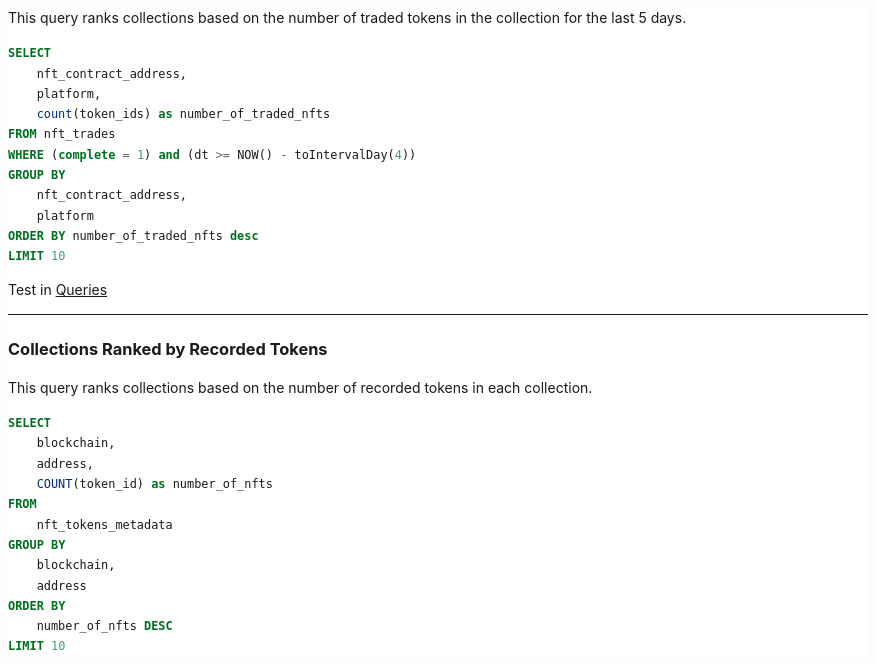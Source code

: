 This query ranks collections based on the number of traded tokens in the collection for the last 5 days.

```sql
SELECT
    nft_contract_address,
    platform,
    count(token_ids) as number_of_traded_nfts
FROM nft_trades
WHERE (complete = 1) and (dt >= NOW() - toIntervalDay(4))
GROUP BY
    nft_contract_address,
    platform
ORDER BY number_of_traded_nfts desc
LIMIT 10
```

Test in [Queries](https://app.santiment.net/queries/?panels=%5B%7B%22name%22%3A%22Default%20panel%20title%22%2C%22sql%22%3A%7B%22query%22%3A%22SELECT%20%5Cn%5Ctnft_contract_address%2C%5Cn%5Ctplatform%2C%5Cn%5Ctcount(token_ids)%20as%20number_of_traded_nfts%5CnFROM%20nft_trades%20%5CnWHERE%20(complete%20%3D%201)%20and%20(dt%20%3E%3D%20NOW()%20-%20toIntervalDay(4))%5CnGROUP%20BY%20%5Cn%5Ctnft_contract_address%2C%5Cn%5Ctplatform%5CnORDER%20BY%20number_of_traded_nfts%20desc%5CnLIMIT%2010%22%2C%22parameters%22%3A%7B%7D%7D%2C%22settings%22%3A%7B%22type%22%3A%22TABLE%22%2C%22layout%22%3A%5B0%2C0%2C6%2C3%5D%2C%22columns%22%3A%5B%7B%22title%22%3A%22nft_contract_address%22%7D%2C%7B%22title%22%3A%22platform%22%7D%2C%7B%22title%22%3A%22number_of_traded_nfts%22%7D%5D%2C%22parameters%22%3A%5B%5D%7D%7D%5D&selected=0?panels=%5B%7B%22name%22%3A%22Default%20panel%20title%22%2C%22sql%22%3A%7B%22query%22%3A%22SELECT%20%5Cn%5Ctnft_contract_address%2C%5Cn%5Ctplatform%2C%5Cn%5Ctcount(token_ids)%20as%20number_of_traded_nfts%5CnFROM%20nft_trades%20%5CnWHERE%20(complete%20%3D%201)%20and%20(dt%20%3E%3D%20NOW()%20-%20toIntervalDay(4))%5CnGROUP%20BY%20%5Cn%5Ctnft_contract_address%2C%5Cn%5Ctplatform%5CnORDER%20BY%20number_of_traded_nfts%20desc%5CnLIMIT%2010%22%2C%22parameters%22%3A%7B%7D%7D%2C%22settings%22%3A%7B%22type%22%3A%22TABLE%22%2C%22layout%22%3A%5B0%2C0%2C6%2C3%5D%2C%22columns%22%3A%5B%7B%22title%22%3A%22nft_contract_address%22%7D%2C%7B%22title%22%3A%22platform%22%7D%2C%7B%22title%22%3A%22number_of_traded_nfts%22%7D%5D%2C%22parameters%22%3A%5B%5D%7D%7D%5D&selected=0)

---

### Collections Ranked by Recorded Tokens

This query ranks collections based on the number of recorded tokens in each collection.

```sql
SELECT
    blockchain,
    address,
    COUNT(token_id) as number_of_nfts
FROM
    nft_tokens_metadata
GROUP BY
    blockchain,
    address
ORDER BY
    number_of_nfts DESC
LIMIT 10
```
